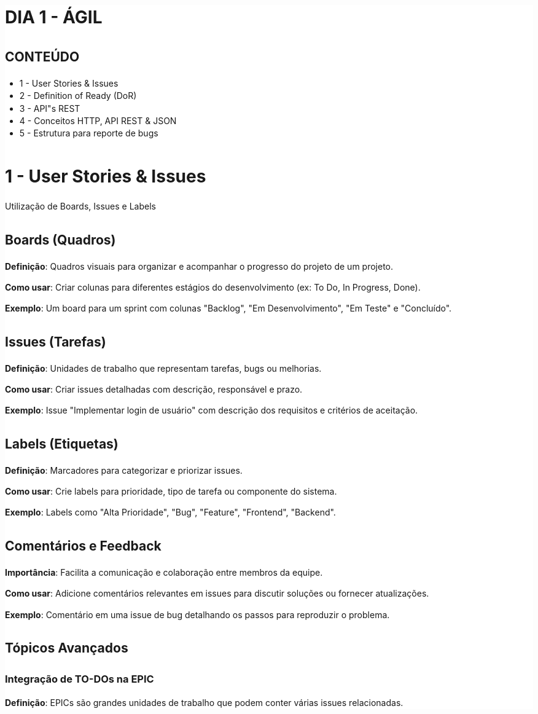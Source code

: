 # DIA 1 - ÁGIL

## CONTEÚDO

* 1 - User Stories & Issues
* 2 - Definition of Ready (DoR)
* 3 - API"s REST
* 4 - Conceitos HTTP, API REST & JSON
* 5 - Estrutura para reporte de bugs

# 1 - User Stories & Issues

Utilização de Boards, Issues e Labels

## Boards (Quadros)
**Definição**: Quadros visuais para organizar e acompanhar o progresso do projeto de um projeto.

**Como usar**: Criar colunas para diferentes estágios do desenvolvimento (ex: To Do, In Progress, Done).

**Exemplo**: Um board para um sprint com colunas "Backlog", "Em Desenvolvimento", "Em Teste" e "Concluído".

## Issues (Tarefas)
**Definição**: Unidades de trabalho que representam tarefas, bugs ou melhorias.

**Como usar**: Criar issues detalhadas com descrição, responsável e prazo.

**Exemplo**: Issue "Implementar login de usuário" com descrição dos requisitos e critérios de aceitação.

## Labels (Etiquetas)
**Definição**: Marcadores para categorizar e priorizar issues.

**Como usar**: Crie labels para prioridade, tipo de tarefa ou componente do sistema.

**Exemplo**: Labels como "Alta Prioridade", "Bug", "Feature", "Frontend", "Backend".

## Comentários e Feedback
**Importância**: Facilita a comunicação e colaboração entre membros da equipe.

**Como usar**: Adicione comentários relevantes em issues para discutir soluções ou fornecer atualizações.

**Exemplo**: Comentário em uma issue de bug detalhando os passos para reproduzir o problema.

## Tópicos Avançados

### Integração de TO-DOs na EPIC
**Definição**: EPICs são grandes unidades de trabalho que podem conter várias issues relacionadas.
